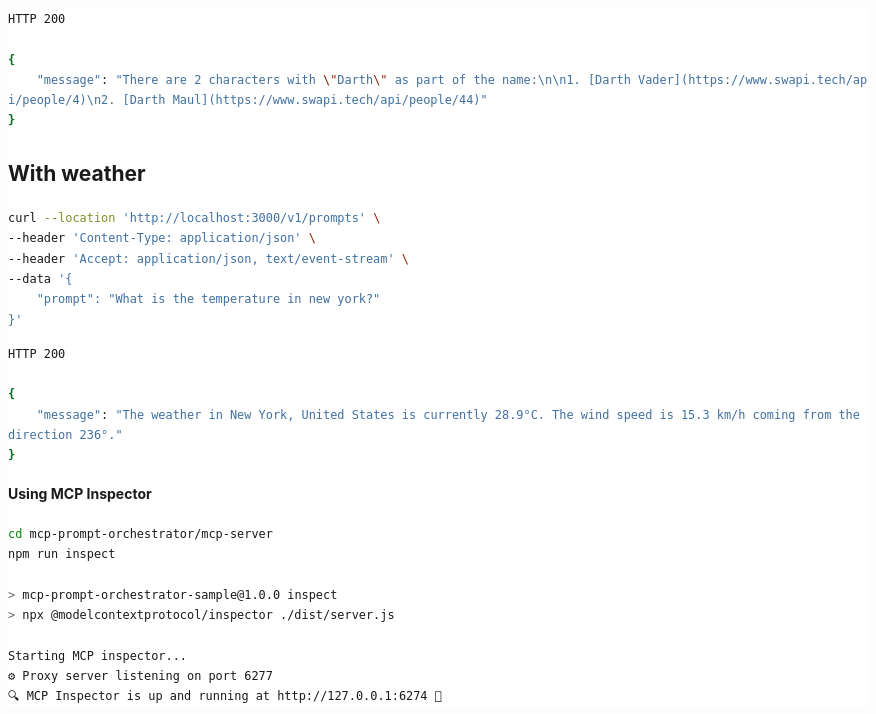 ```sh
HTTP 200

{
    "message": "There are 2 characters with \"Darth\" as part of the name:\n\n1. [Darth Vader](https://www.swapi.tech/api/people/4)\n2. [Darth Maul](https://www.swapi.tech/api/people/44)"
}
```

**With weather**
----------------------------
```sh
curl --location 'http://localhost:3000/v1/prompts' \
--header 'Content-Type: application/json' \
--header 'Accept: application/json, text/event-stream' \
--data '{
    "prompt": "What is the temperature in new york?"
}'
```

```sh
HTTP 200

{
    "message": "The weather in New York, United States is currently 28.9°C. The wind speed is 15.3 km/h coming from the direction 236°."
}
```


#### Using MCP Inspector

```sh
cd mcp-prompt-orchestrator/mcp-server
npm run inspect

> mcp-prompt-orchestrator-sample@1.0.0 inspect
> npx @modelcontextprotocol/inspector ./dist/server.js

Starting MCP inspector...
⚙️ Proxy server listening on port 6277
🔍 MCP Inspector is up and running at http://127.0.0.1:6274 🚀
```

